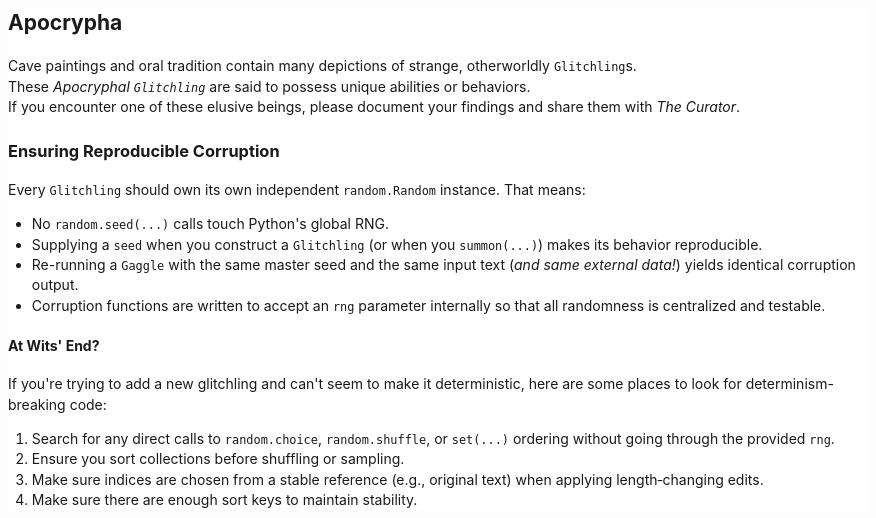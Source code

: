 ## Apocrypha

Cave paintings and oral tradition contain many depictions of strange, otherworldly `Glitchling`s.  
These _Apocryphal `Glitchling`_ are said to possess unique abilities or behaviors.  
If you encounter one of these elusive beings, please document your findings and share them with _The Curator_.

### Ensuring Reproducible Corruption

Every `Glitchling` should own its own independent `random.Random` instance. That means:

- No `random.seed(...)` calls touch Python's global RNG.
- Supplying a `seed` when you construct a `Glitchling` (or when you `summon(...)`) makes its behavior reproducible.
- Re-running a `Gaggle` with the same master seed and the same input text (_and same external data!_) yields identical corruption output.
- Corruption functions are written to accept an `rng` parameter internally so that all randomness is centralized and testable.

#### At Wits' End?

If you're trying to add a new glitchling and can't seem to make it deterministic, here are some places to look for determinism-breaking code:

1. Search for any direct calls to `random.choice`, `random.shuffle`, or `set(...)` ordering without going through the provided `rng`.
2. Ensure you sort collections before shuffling or sampling.
3. Make sure indices are chosen from a stable reference (e.g., original text) when applying length‑changing edits.
4. Make sure there are enough sort keys to maintain stability.

